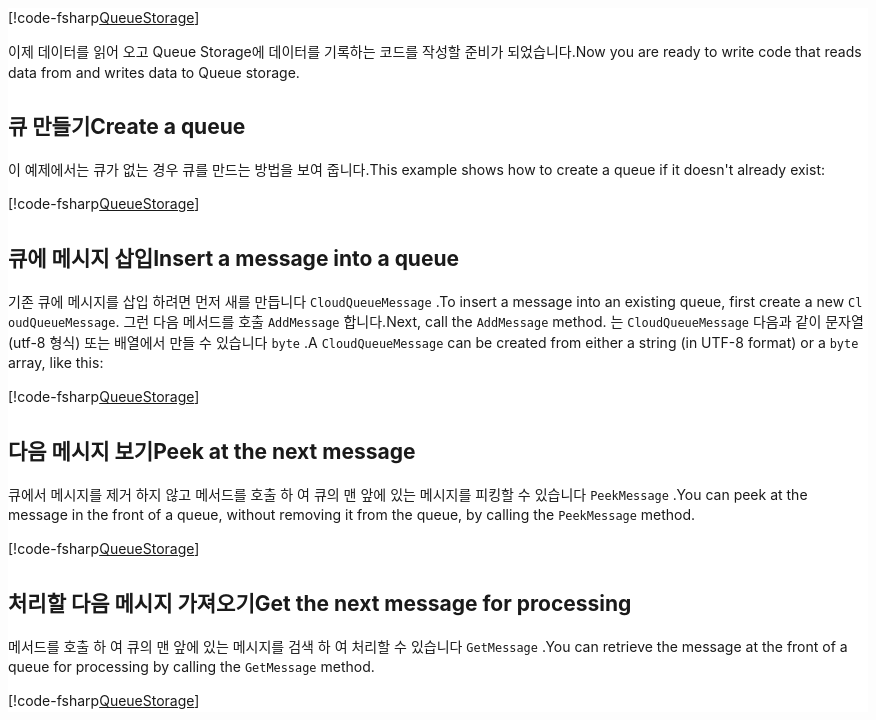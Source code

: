 [!code-fsharp[QueueStorage](~/samples/snippets/fsharp/azure/queue-storage.fsx#L26-L26)]

<span data-ttu-id="a0a8c-141">이제 데이터를 읽어 오고 Queue Storage에 데이터를 기록하는 코드를 작성할 준비가 되었습니다.</span><span class="sxs-lookup"><span data-stu-id="a0a8c-141">Now you are ready to write code that reads data from and writes data to Queue storage.</span></span>

## <a name="create-a-queue"></a><span data-ttu-id="a0a8c-142">큐 만들기</span><span class="sxs-lookup"><span data-stu-id="a0a8c-142">Create a queue</span></span>

<span data-ttu-id="a0a8c-143">이 예제에서는 큐가 없는 경우 큐를 만드는 방법을 보여 줍니다.</span><span class="sxs-lookup"><span data-stu-id="a0a8c-143">This example shows how to create a queue if it doesn't already exist:</span></span>

[!code-fsharp[QueueStorage](~/samples/snippets/fsharp/azure/queue-storage.fsx#L32-L36)]

## <a name="insert-a-message-into-a-queue"></a><span data-ttu-id="a0a8c-144">큐에 메시지 삽입</span><span class="sxs-lookup"><span data-stu-id="a0a8c-144">Insert a message into a queue</span></span>

<span data-ttu-id="a0a8c-145">기존 큐에 메시지를 삽입 하려면 먼저 새를 만듭니다 `CloudQueueMessage` .</span><span class="sxs-lookup"><span data-stu-id="a0a8c-145">To insert a message into an existing queue, first create a new `CloudQueueMessage`.</span></span> <span data-ttu-id="a0a8c-146">그런 다음 메서드를 호출 `AddMessage` 합니다.</span><span class="sxs-lookup"><span data-stu-id="a0a8c-146">Next, call the `AddMessage` method.</span></span> <span data-ttu-id="a0a8c-147">는 `CloudQueueMessage` 다음과 같이 문자열 (utf-8 형식) 또는 배열에서 만들 수 있습니다 `byte` .</span><span class="sxs-lookup"><span data-stu-id="a0a8c-147">A `CloudQueueMessage` can be created from either a string (in UTF-8 format) or a `byte` array, like this:</span></span>

[!code-fsharp[QueueStorage](~/samples/snippets/fsharp/azure/queue-storage.fsx#L42-L44)]

## <a name="peek-at-the-next-message"></a><span data-ttu-id="a0a8c-148">다음 메시지 보기</span><span class="sxs-lookup"><span data-stu-id="a0a8c-148">Peek at the next message</span></span>

<span data-ttu-id="a0a8c-149">큐에서 메시지를 제거 하지 않고 메서드를 호출 하 여 큐의 맨 앞에 있는 메시지를 피킹할 수 있습니다 `PeekMessage` .</span><span class="sxs-lookup"><span data-stu-id="a0a8c-149">You can peek at the message in the front of a queue, without removing it from the queue, by calling the `PeekMessage` method.</span></span>

[!code-fsharp[QueueStorage](~/samples/snippets/fsharp/azure/queue-storage.fsx#L50-L52)]

## <a name="get-the-next-message-for-processing"></a><span data-ttu-id="a0a8c-150">처리할 다음 메시지 가져오기</span><span class="sxs-lookup"><span data-stu-id="a0a8c-150">Get the next message for processing</span></span>

<span data-ttu-id="a0a8c-151">메서드를 호출 하 여 큐의 맨 앞에 있는 메시지를 검색 하 여 처리할 수 있습니다 `GetMessage` .</span><span class="sxs-lookup"><span data-stu-id="a0a8c-151">You can retrieve the message at the front of a queue for processing by calling the `GetMessage` method.</span></span>

[!code-fsharp[QueueStorage](~/samples/snippets/fsharp/azure/queue-storage.fsx#L58-L59)]
